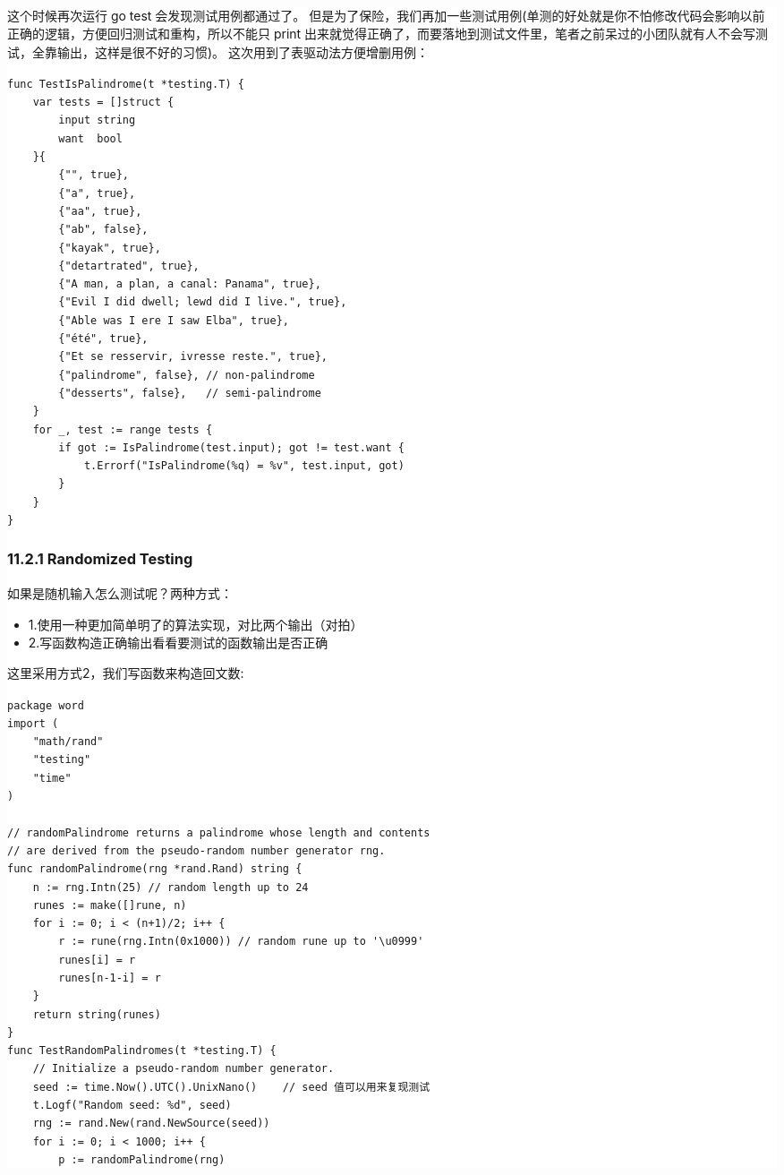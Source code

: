 这个时候再次运行 go test 会发现测试用例都通过了。
但是为了保险，我们再加一些测试用例(单测的好处就是你不怕修改代码会影响以前正确的逻辑，方便回归测试和重构，所以不能只 print
出来就觉得正确了，而要落地到测试文件里，笔者之前呆过的小团队就有人不会写测试，全靠输出，这样是很不好的习惯)。
这次用到了表驱动法方便增删用例：

    func TestIsPalindrome(t *testing.T) {
    	var tests = []struct {
    		input string
    		want  bool
    	}{
    		{"", true},
    		{"a", true},
    		{"aa", true},
    		{"ab", false},
    		{"kayak", true},
    		{"detartrated", true},
    		{"A man, a plan, a canal: Panama", true},
    		{"Evil I did dwell; lewd did I live.", true},
    		{"Able was I ere I saw Elba", true},
    		{"été", true},
    		{"Et se resservir, ivresse reste.", true},
    		{"palindrome", false}, // non-palindrome
    		{"desserts", false},   // semi-palindrome
    	}
    	for _, test := range tests {
    		if got := IsPalindrome(test.input); got != test.want {
    			t.Errorf("IsPalindrome(%q) = %v", test.input, got)
    		}
    	}
    }

### 11.2.1 Randomized Testing

如果是随机输入怎么测试呢？两种方式：

-   1.使用一种更加简单明了的算法实现，对比两个输出（对拍）
-   2.写函数构造正确输出看看要测试的函数输出是否正确

这里采用方式2，我们写函数来构造回文数:

    package word
    import (
    	"math/rand"
    	"testing"
    	"time"
    )

    // randomPalindrome returns a palindrome whose length and contents
    // are derived from the pseudo-random number generator rng.
    func randomPalindrome(rng *rand.Rand) string {
    	n := rng.Intn(25) // random length up to 24
    	runes := make([]rune, n)
    	for i := 0; i < (n+1)/2; i++ {
    		r := rune(rng.Intn(0x1000)) // random rune up to '\u0999'
    		runes[i] = r
    		runes[n-1-i] = r
    	}
    	return string(runes)
    }
    func TestRandomPalindromes(t *testing.T) {
    	// Initialize a pseudo-random number generator.
    	seed := time.Now().UTC().UnixNano()    // seed 值可以用来复现测试
    	t.Logf("Random seed: %d", seed)
    	rng := rand.New(rand.NewSource(seed))
    	for i := 0; i < 1000; i++ {
    		p := randomPalindrome(rng)